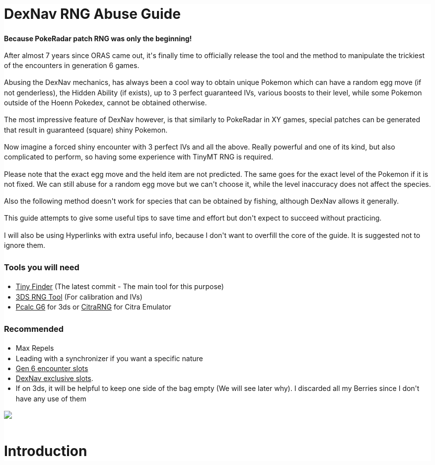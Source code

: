 # DexNav RNG Abuse Guide

**Because PokeRadar patch RNG was only the beginning!**

After almost 7 years since ORAS came out, it's finally time to officially release 
the tool and the method to manipulate the trickiest of the encounters in generation 6 games.

Abusing the DexNav mechanics, has always been a cool way to obtain unique Pokemon which can have a random egg move (if not genderless), the Hidden Ability (if exists), 
up to 3 perfect guaranteed IVs, various boosts to their level, while some Pokemon outside of the Hoenn Pokedex, cannot be obtained otherwise.

The most impressive feature of DexNav however, is that similarly to PokeRadar in XY games, 
special patches can be generated that result in guaranteed (square) shiny Pokemon.

Now imagine a forced shiny encounter with 3 perfect IVs and all the above.
Really powerful and one of its kind, but also complicated to perform, so having some experience with TinyMT RNG is required.

Please note that the exact egg move and the held item are not predicted.
The same goes for the exact level of the Pokemon if it is not fixed.
We can still abuse for a random egg move but we can't choose it, while the level inaccuracy does not affect the species.

Also the following method doesn't work for species that can be obtained by fishing, although DexNav allows it generally.

This guide attempts to give some useful tips to save time and effort but don't expect to succeed without practicing.

I will also be using Hyperlinks with extra useful info, because I don't want to overfill the core of the guide. 
It is suggested not to ignore them.

### Tools you will need
* [Tiny Finder](https://github.com/Bambo-Rambo/TinyFinder/releases) (The latest commit - The main tool for this purpose)
* [3DS RNG Tool](https://github.com/wwwwwwzx/3DSRNGTool/releases) (For calibration and IVs)
* [Pcalc G6](https://gbatemp.net/threads/pokecalcntr-for-gen-6-the-rng-tool-suite-for-the-3ds.473221/) for 3ds or [CitraRNG](https://github.com/Admiral-Fish/CitraRNG/releases) for Citra Emulator

### Recommended
* Max Repels
* Leading with a synchronizer if you want a specific nature
* [Gen 6 encounter slots](https://sites.google.com/site/pokemonslots/gen-vi)
* [DexNav exclusive slots](https://github.com/Bambo-Rambo/RNG-Guides/blob/main/ExtraInfo.md#dexnav-slots).
* If on 3ds, it will be helpful to keep one side of the bag empty (We will see later why). I discarded all my Berries since I don't have any use of them

![](https://raw.githubusercontent.com/Bambo-Rambo/RNG-Guides/main/Images/DexNav/DexNav1.png)

# Introduction
